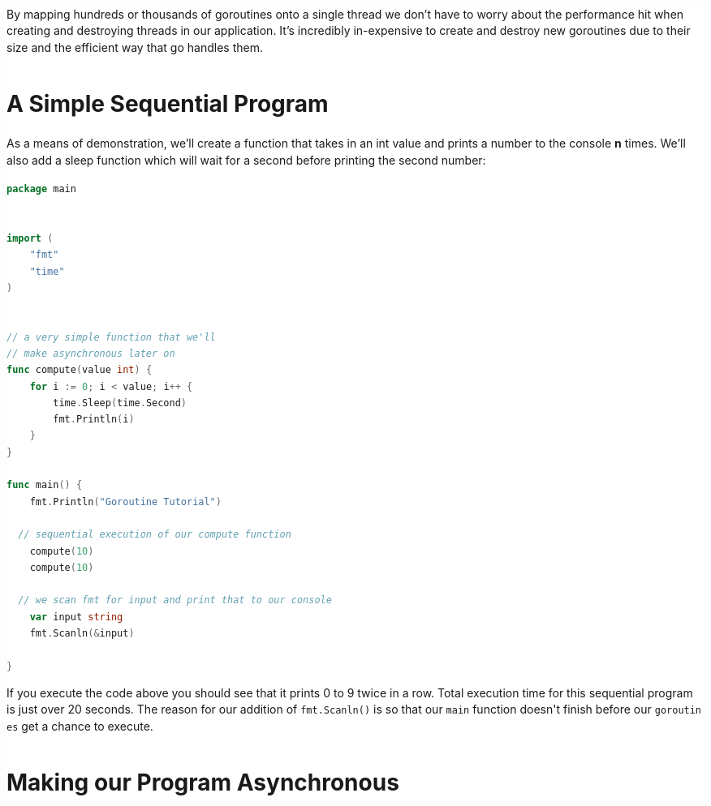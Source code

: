 By mapping hundreds or thousands of goroutines onto a single thread we don’t have to worry about the performance hit when creating and destroying threads in our application. It’s incredibly in-expensive to create and destroy new goroutines due to their size and the efficient way that go handles them.

# A Simple Sequential Program

As a means of demonstration, we’ll create a function that takes in an int value and prints a number to the console **n** times. We’ll also add a sleep function which will wait for a second before printing the second number:


```go
package main


import (
	"fmt"
	"time"
)


// a very simple function that we'll
// make asynchronous later on
func compute(value int) {
	for i := 0; i < value; i++ {
		time.Sleep(time.Second)
		fmt.Println(i)
	}
}

func main() {
	fmt.Println("Goroutine Tutorial")

  // sequential execution of our compute function 
	compute(10)
	compute(10)

  // we scan fmt for input and print that to our console
	var input string
	fmt.Scanln(&input)

}
```

If you execute the code above you should see that it prints 0 to 9 twice in a row. Total execution time for this sequential program is just over 20 seconds. The reason for our addition of `fmt.Scanln()` is so that our `main` function doesn't finish before our `goroutines` get a chance to execute.

# Making our Program Asynchronous
